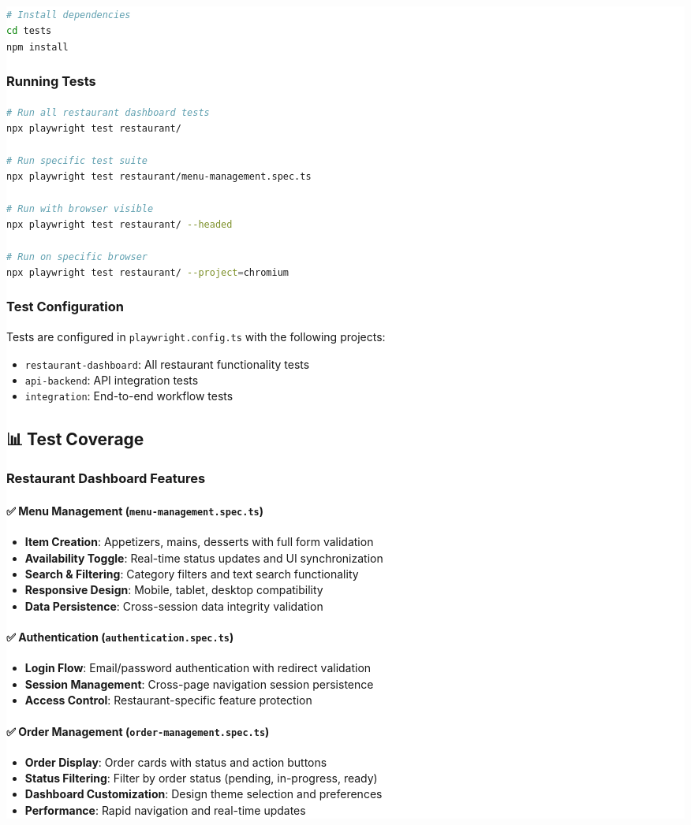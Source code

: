 ```bash
# Install dependencies
cd tests
npm install
```

### Running Tests

```bash
# Run all restaurant dashboard tests
npx playwright test restaurant/

# Run specific test suite
npx playwright test restaurant/menu-management.spec.ts

# Run with browser visible
npx playwright test restaurant/ --headed

# Run on specific browser
npx playwright test restaurant/ --project=chromium
```

### Test Configuration

Tests are configured in `playwright.config.ts` with the following projects:

- `restaurant-dashboard`: All restaurant functionality tests
- `api-backend`: API integration tests
- `integration`: End-to-end workflow tests

## 📊 Test Coverage

### Restaurant Dashboard Features

#### ✅ Menu Management (`menu-management.spec.ts`)
- **Item Creation**: Appetizers, mains, desserts with full form validation
- **Availability Toggle**: Real-time status updates and UI synchronization
- **Search & Filtering**: Category filters and text search functionality
- **Responsive Design**: Mobile, tablet, desktop compatibility
- **Data Persistence**: Cross-session data integrity validation

#### ✅ Authentication (`authentication.spec.ts`)
- **Login Flow**: Email/password authentication with redirect validation
- **Session Management**: Cross-page navigation session persistence
- **Access Control**: Restaurant-specific feature protection

#### ✅ Order Management (`order-management.spec.ts`)
- **Order Display**: Order cards with status and action buttons
- **Status Filtering**: Filter by order status (pending, in-progress, ready)
- **Dashboard Customization**: Design theme selection and preferences
- **Performance**: Rapid navigation and real-time updates
